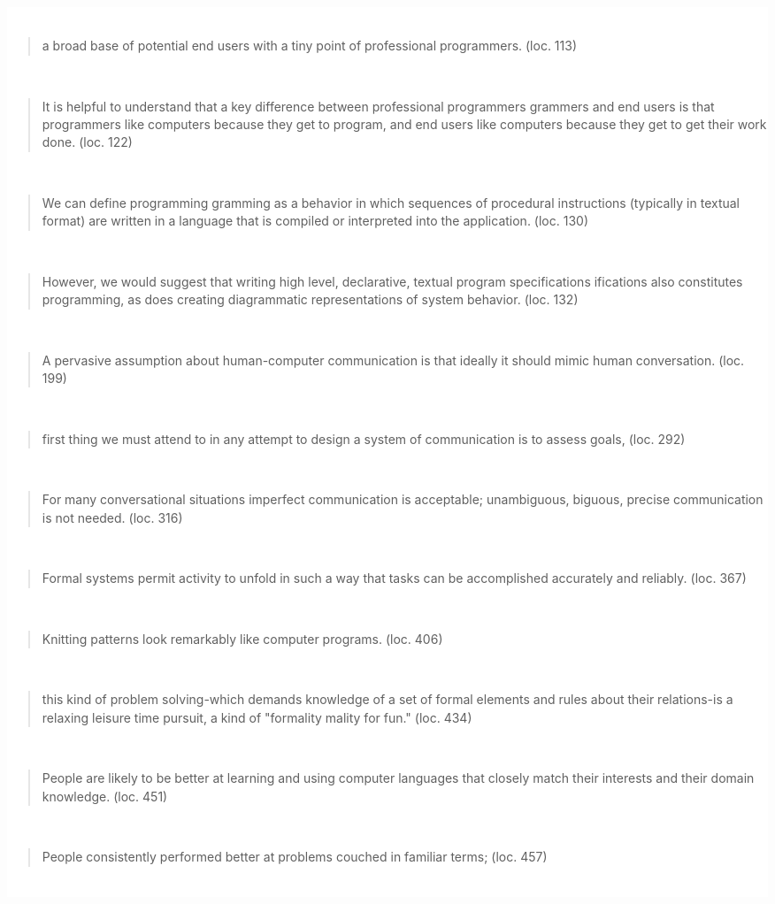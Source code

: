 <br>

> a broad base of potential end users with a tiny point of professional programmers. (loc. 113)

<br>

> It is helpful to understand that a key difference between professional programmers grammers and end users is that programmers like computers because they get to program, and end users like computers because they get to get their work done. (loc. 122)

<br>

> We can define programming gramming as a behavior in which sequences of procedural instructions (typically in textual format) are written in a language that is compiled or interpreted into the application. (loc. 130)

<br>

> However, we would suggest that writing high level, declarative, textual program specifications ifications also constitutes programming, as does creating diagrammatic representations of system behavior. (loc. 132)

<br>

> A pervasive assumption about human-computer communication is that ideally it should mimic human conversation. (loc. 199)

<br>

> first thing we must attend to in any attempt to design a system of communication is to assess goals, (loc. 292)

<br>

> For many conversational situations imperfect communication is acceptable; unambiguous, biguous, precise communication is not needed. (loc. 316)

<br>

> Formal systems permit activity to unfold in such a way that tasks can be accomplished accurately and reliably. (loc. 367)

<br>

> Knitting patterns look remarkably like computer programs. (loc. 406)

<br>

> this kind of problem solving-which demands knowledge of a set of formal elements and rules about their relations-is a relaxing leisure time pursuit, a kind of "formality mality for fun." (loc. 434)

<br>

> People are likely to be better at learning and using computer languages that closely match their interests and their domain knowledge. (loc. 451)

<br>

> People consistently performed better at problems couched in familiar terms; (loc. 457)

<br>
